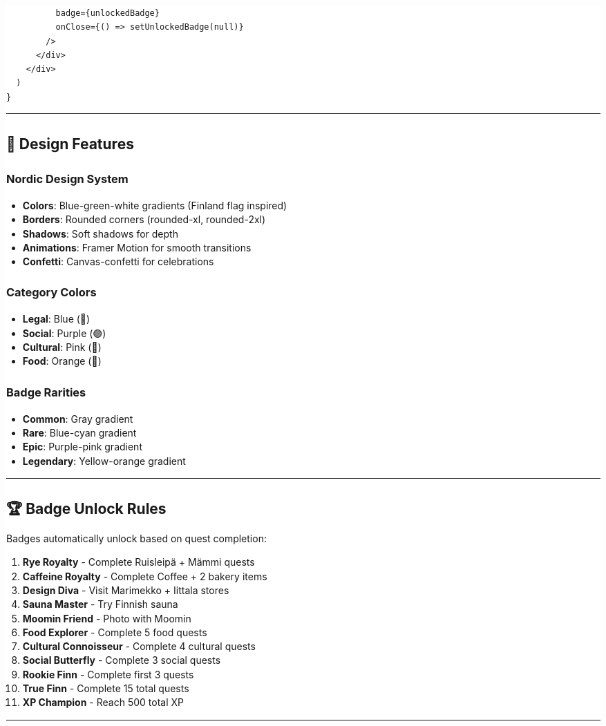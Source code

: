 ```tsx
          badge={unlockedBadge}
          onClose={() => setUnlockedBadge(null)}
        />
      </div>
    </div>
  )
}
```

---

## 🎨 Design Features

### Nordic Design System
- **Colors**: Blue-green-white gradients (Finland flag inspired)
- **Borders**: Rounded corners (rounded-xl, rounded-2xl)
- **Shadows**: Soft shadows for depth
- **Animations**: Framer Motion for smooth transitions
- **Confetti**: Canvas-confetti for celebrations

### Category Colors
- **Legal**: Blue (🔵)
- **Social**: Purple (🟣)
- **Cultural**: Pink (🌸)
- **Food**: Orange (🍊)

### Badge Rarities
- **Common**: Gray gradient
- **Rare**: Blue-cyan gradient
- **Epic**: Purple-pink gradient
- **Legendary**: Yellow-orange gradient

---

## 🏆 Badge Unlock Rules

Badges automatically unlock based on quest completion:

1. **Rye Royalty** - Complete Ruisleipä + Mämmi quests
2. **Caffeine Royalty** - Complete Coffee + 2 bakery items
3. **Design Diva** - Visit Marimekko + Iittala stores
4. **Sauna Master** - Try Finnish sauna
5. **Moomin Friend** - Photo with Moomin
6. **Food Explorer** - Complete 5 food quests
7. **Cultural Connoisseur** - Complete 4 cultural quests
8. **Social Butterfly** - Complete 3 social quests
9. **Rookie Finn** - Complete first 3 quests
10. **True Finn** - Complete 15 total quests
11. **XP Champion** - Reach 500 total XP

---